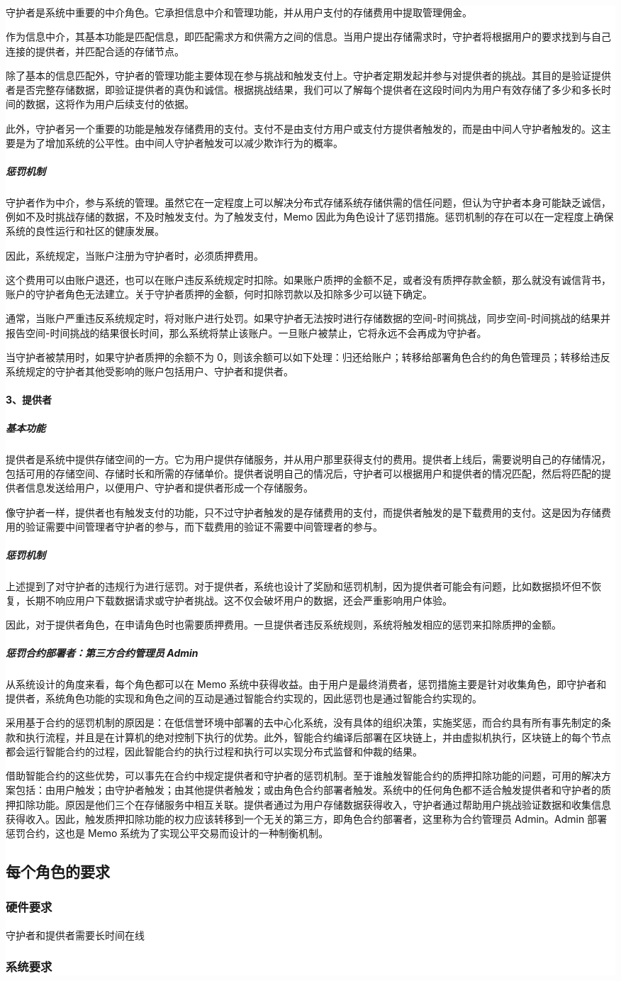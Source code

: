 守护者是系统中重要的中介角色。它承担信息中介和管理功能，并从用户支付的存储费用中提取管理佣金。

作为信息中介，其基本功能是匹配信息，即匹配需求方和供需方之间的信息。当用户提出存储需求时，守护者将根据用户的要求找到与自己连接的提供者，并匹配合适的存储节点。

除了基本的信息匹配外，守护者的管理功能主要体现在参与挑战和触发支付上。守护者定期发起并参与对提供者的挑战。其目的是验证提供者是否完整存储数据，即验证提供者的真伪和诚信。根据挑战结果，我们可以了解每个提供者在这段时间内为用户有效存储了多少和多长时间的数据，这将作为用户后续支付的依据。

此外，守护者另一个重要的功能是触发存储费用的支付。支付不是由支付方用户或支付方提供者触发的，而是由中间人守护者触发的。这主要是为了增加系统的公平性。由中间人守护者触发可以减少欺诈行为的概率。

##### 惩罚机制

守护者作为中介，参与系统的管理。虽然它在一定程度上可以解决分布式存储系统存储供需的信任问题，但认为守护者本身可能缺乏诚信，例如不及时挑战存储的数据，不及时触发支付。为了触发支付，Memo 因此为角色设计了惩罚措施。惩罚机制的存在可以在一定程度上确保系统的良性运行和社区的健康发展。

因此，系统规定，当账户注册为守护者时，必须质押费用。

这个费用可以由账户退还，也可以在账户违反系统规定时扣除。如果账户质押的金额不足，或者没有质押存款金额，那么就没有诚信背书，账户的守护者角色无法建立。关于守护者质押的金额，何时扣除罚款以及扣除多少可以链下确定。

通常，当账户严重违反系统规定时，将对账户进行处罚。如果守护者无法按时进行存储数据的空间-时间挑战，同步空间-时间挑战的结果并报告空间-时间挑战的结果很长时间，那么系统将禁止该账户。一旦账户被禁止，它将永远不会再成为守护者。

当守护者被禁用时，如果守护者质押的余额不为 0，则该余额可以如下处理：归还给账户；转移给部署角色合约的角色管理员；转移给违反系统规定的守护者其他受影响的账户包括用户、守护者和提供者。

#### 3、提供者

##### 基本功能

提供者是系统中提供存储空间的一方。它为用户提供存储服务，并从用户那里获得支付的费用。提供者上线后，需要说明自己的存储情况，包括可用的存储空间、存储时长和所需的存储单价。提供者说明自己的情况后，守护者可以根据用户和提供者的情况匹配，然后将匹配的提供者信息发送给用户，以便用户、守护者和提供者形成一个存储服务。

像守护者一样，提供者也有触发支付的功能，只不过守护者触发的是存储费用的支付，而提供者触发的是下载费用的支付。这是因为存储费用的验证需要中间管理者守护者的参与，而下载费用的验证不需要中间管理者的参与。

##### 惩罚机制
上述提到了对守护者的违规行为进行惩罚。对于提供者，系统也设计了奖励和惩罚机制，因为提供者可能会有问题，比如数据损坏但不恢复，长期不响应用户下载数据请求或守护者挑战。这不仅会破坏用户的数据，还会严重影响用户体验。

因此，对于提供者角色，在申请角色时也需要质押费用。一旦提供者违反系统规则，系统将触发相应的惩罚来扣除质押的金额。

##### 惩罚合约部署者：第三方合约管理员 Admin
从系统设计的角度来看，每个角色都可以在 Memo 系统中获得收益。由于用户是最终消费者，惩罚措施主要是针对收集角色，即守护者和提供者，系统角色功能的实现和角色之间的互动是通过智能合约实现的，因此惩罚也是通过智能合约实现的。

采用基于合约的惩罚机制的原因是：在低信誉环境中部署的去中心化系统，没有具体的组织决策，实施奖惩，而合约具有所有事先制定的条款和执行流程，并且是在计算机的绝对控制下执行的优势。此外，智能合约编译后部署在区块链上，并由虚拟机执行，区块链上的每个节点都会运行智能合约的过程，因此智能合约的执行过程和执行可以实现分布式监督和仲裁的结果。

借助智能合约的这些优势，可以事先在合约中规定提供者和守护者的惩罚机制。至于谁触发智能合约的质押扣除功能的问题，可用的解决方案包括：由用户触发；由守护者触发；由其他提供者触发；或由角色合约部署者触发。系统中的任何角色都不适合触发提供者和守护者的质押扣除功能。原因是他们三个在存储服务中相互关联。提供者通过为用户存储数据获得收入，守护者通过帮助用户挑战验证数据和收集信息获得收入。因此，触发质押扣除功能的权力应该转移到一个无关的第三方，即角色合约部署者，这里称为合约管理员 Admin。Admin 部署惩罚合约，这也是 Memo 系统为了实现公平交易而设计的一种制衡机制。

## 每个角色的要求

### 硬件要求

守护者和提供者需要长时间在线

### 系统要求
